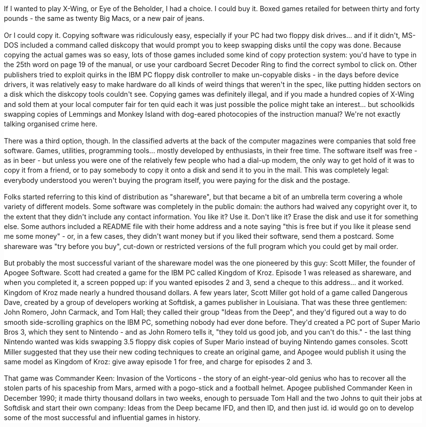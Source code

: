 If I wanted to play X-Wing, or Eye of the Beholder, I had a choice. I could buy it. Boxed games retailed for between thirty and forty pounds - the same as twenty Big Macs, or a new pair of jeans.

Or I could copy it. Copying software was ridiculously easy, especially if your PC had two floppy disk drives... and if it didn't, MS-DOS included a command called diskcopy that would prompt you to keep swapping disks until the copy was done. Because copying the actual games was so easy, lots of those games included some kind of copy protection system: you'd have to type in the 25th word on page 19 of the manual, or use your cardboard Secret Decoder Ring to find the correct symbol to click on. Other publishers tried to exploit quirks in the IBM PC floppy disk controller to make un-copyable disks - in the days before device drivers, it was relatively easy to make hardware do all kinds of weird things that weren't in the spec, like putting hidden sectors on a disk which the diskcopy tools couldn't see. Copying games was definitely illegal, and if you made a hundred copies of X-Wing and sold them at your local computer fair for ten quid each it was just possible the police might take an interest... but schoolkids swapping copies of Lemmings and Monkey Island with dog-eared photocopies of the instruction manual? We're not exactly talking organised crime here.

There was a third option, though. In the classified adverts at the back of the computer magazines were companies that sold free software. Games, utilities, programming tools... mostly developed by enthusiasts, in their free time. The software itself was free - as in beer - but unless you were one of the relatively few people who had a dial-up modem, the only way to get hold of it was to copy it from a friend, or to pay somebody to copy it onto a disk and send it to you in the mail. This was completely legal: everybody understood you weren't buying the program itself, you were paying for the disk and the postage.

Folks started referring to this kind of distribution as "shareware", but that became a bit of an umbrella term covering a whole variety of different models. Some software was completely in the public domain: the authors had waived any copyright over it, to the extent that they didn't include any contact information. You like it? Use it. Don't like it? Erase the disk and use it for something else. Some authors included a README file with their home address and a note saying "this is free but if you like it please send me some money" - or, in a few cases, they didn't want money but if you liked their software, send them a postcard. Some shareware was "try before you buy", cut-down or restricted versions of the full program which you could get by mail order.

But probably the most successful variant of the shareware model was the one pioneered by this guy: Scott Miller, the founder of Apogee Software. Scott had created a game for the IBM PC called Kingdom of Kroz. Episode 1 was released as shareware, and when you completed it, a screen popped up: if you wanted episodes 2 and 3, send a cheque to this address... and it worked. Kingdom of Kroz made nearly a hundred thousand dollars. A few years later, Scott Miller got hold of a game called Dangerous Dave, created by a group of developers working at Softdisk, a games publisher in Louisiana. That was these three gentlemen: John Romero, John Carmack, and Tom Hall; they called their group "Ideas from the Deep", and they'd figured out a way to do smooth side-scrolling graphics on the IBM PC, something nobody had ever done before. They'd created a PC port of Super Mario Bros 3, which they sent to Nintendo - and as John Romero tells it, "they told us good job, and you can't do this." - the last thing Nintendo wanted was kids swapping 3.5 floppy disk copies of Super Mario instead of buying Nintendo games consoles. Scott Miller suggested that they use their new coding techniques to create an original game, and Apogee would publish it using the same model as Kingdom of Kroz: give away episode 1 for free, and charge for episodes 2 and 3.

That game was Commander Keen: Invasion of the Vorticons - the story of an eight-year-old genius who has to recover all the stolen parts of his spaceship from Mars, armed with a pogo-stick and a football helmet. Apogee published Commander Keen in December 1990; it made thirty thousand dollars in two weeks, enough to persuade Tom Hall and the two Johns to quit their jobs at Softdisk and start their own company: Ideas from the Deep became IFD, and then ID, and then just id. id would go on to develop some of the most successful and influential games in history. 
